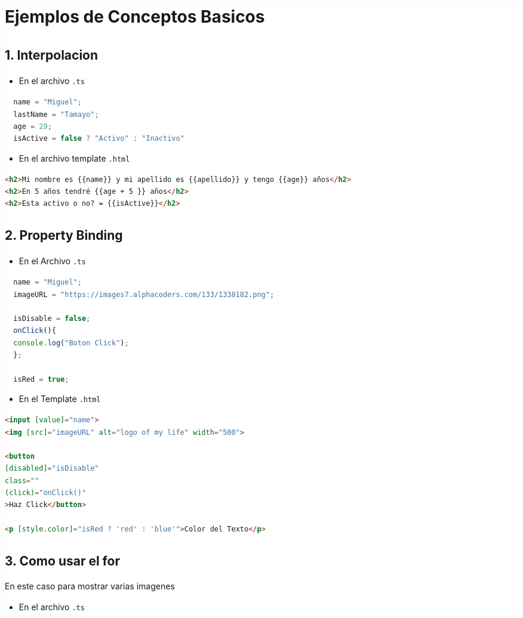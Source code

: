 # Ejemplos de Conceptos Basicos

## 1. Interpolacion
- En el archivo `.ts`
``` typescript
  name = "Miguel";
  lastName = "Tamayo";
  age = 29;
  isActive = false ? "Activo" : "Inactivo"
```

- En el archivo template `.html`
``` html
<h2>Mi nombre es {{name}} y mi apellido es {{apellido}} y tengo {{age}} años</h2>
<h2>En 5 años tendré {{age + 5 }} años</h2>
<h2>Esta activo o no? = {{isActive}}</h2>
```

## 2. Property Binding
- En el Archivo `.ts`
``` typescript
  name = "Miguel";
  imageURL = "https://images7.alphacoders.com/133/1338182.png";
  
  isDisable = false;
  onClick(){
  console.log("Boton Click");
  };

  isRed = true;


```

- En el Template `.html`
``` html
<input [value]="name">
<img [src]="imageURL" alt="logo of my life" width="500">

<button 
[disabled]="isDisable"
class=""
(click)="onClick()"
>Haz Click</button>

<p [style.color]="isRed ? 'red' : 'blue'">Color del Texto</p>
```

## 3. Como usar el for
En este caso para mostrar varias imagenes
- En el archivo `.ts`
